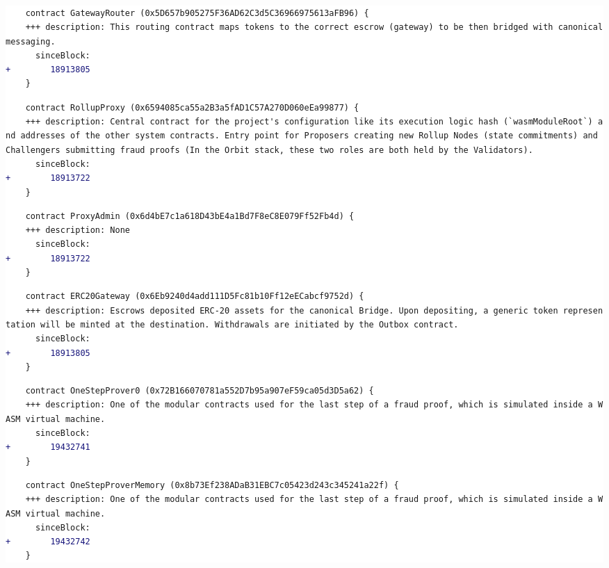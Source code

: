 ```diff
    contract GatewayRouter (0x5D657b905275F36AD62C3d5C36966975613aFB96) {
    +++ description: This routing contract maps tokens to the correct escrow (gateway) to be then bridged with canonical messaging.
      sinceBlock:
+        18913805
    }
```

```diff
    contract RollupProxy (0x6594085ca55a2B3a5fAD1C57A270D060eEa99877) {
    +++ description: Central contract for the project's configuration like its execution logic hash (`wasmModuleRoot`) and addresses of the other system contracts. Entry point for Proposers creating new Rollup Nodes (state commitments) and Challengers submitting fraud proofs (In the Orbit stack, these two roles are both held by the Validators).
      sinceBlock:
+        18913722
    }
```

```diff
    contract ProxyAdmin (0x6d4bE7c1a618D43bE4a1Bd7F8eC8E079Ff52Fb4d) {
    +++ description: None
      sinceBlock:
+        18913722
    }
```

```diff
    contract ERC20Gateway (0x6Eb9240d4add111D5Fc81b10Ff12eECabcf9752d) {
    +++ description: Escrows deposited ERC-20 assets for the canonical Bridge. Upon depositing, a generic token representation will be minted at the destination. Withdrawals are initiated by the Outbox contract.
      sinceBlock:
+        18913805
    }
```

```diff
    contract OneStepProver0 (0x72B166070781a552D7b95a907eF59ca05d3D5a62) {
    +++ description: One of the modular contracts used for the last step of a fraud proof, which is simulated inside a WASM virtual machine.
      sinceBlock:
+        19432741
    }
```

```diff
    contract OneStepProverMemory (0x8b73Ef238ADaB31EBC7c05423d243c345241a22f) {
    +++ description: One of the modular contracts used for the last step of a fraud proof, which is simulated inside a WASM virtual machine.
      sinceBlock:
+        19432742
    }
```
